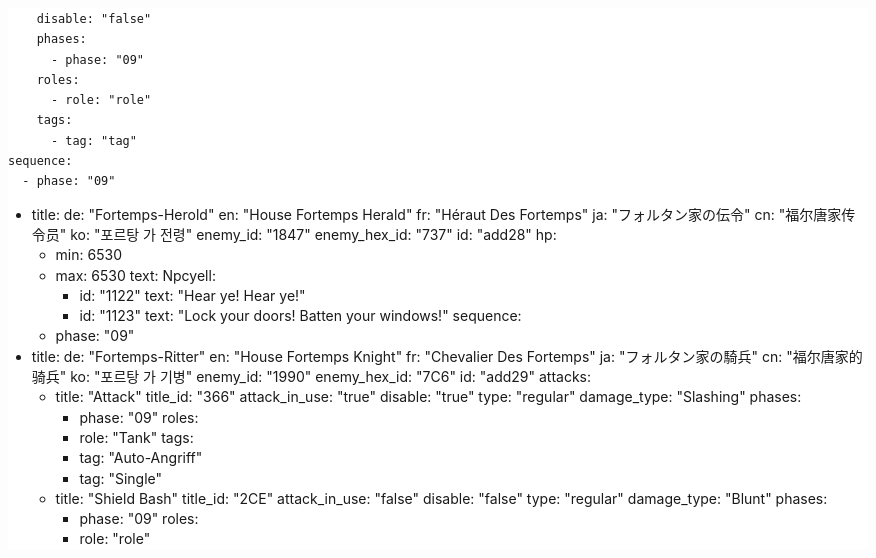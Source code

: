         disable: "false"
        phases:
          - phase: "09"
        roles:
          - role: "role"
        tags:
          - tag: "tag"
    sequence:
      - phase: "09"
  - title:
      de: "Fortemps-Herold"
      en: "House Fortemps Herald"
      fr: "Héraut Des Fortemps"
      ja: "フォルタン家の伝令"
      cn: "福尔唐家传令员"
      ko: "포르탕 가 전령"
    enemy_id: "1847"
    enemy_hex_id: "737"
    id: "add28"
    hp:
      - min: 6530
      - max: 6530
    text:
      Npcyell:
        - id: "1122"
          text: "Hear ye! Hear ye!"
        - id: "1123"
          text: "Lock your doors! Batten your windows!"
    sequence:
      - phase: "09"
  - title:
      de: "Fortemps-Ritter"
      en: "House Fortemps Knight"
      fr: "Chevalier Des Fortemps"
      ja: "フォルタン家の騎兵"
      cn: "福尔唐家的骑兵"
      ko: "포르탕 가 기병"
    enemy_id: "1990"
    enemy_hex_id: "7C6"
    id: "add29"
    attacks:
      - title: "Attack"
        title_id: "366"
        attack_in_use: "true"
        disable: "true"
        type: "regular"
        damage_type: "Slashing"
        phases:
          - phase: "09"
        roles:
          - role: "Tank"
        tags:
          - tag: "Auto-Angriff"
          - tag: "Single"
      - title: "Shield Bash"
        title_id: "2CE"
        attack_in_use: "false"
        disable: "false"
        type: "regular"
        damage_type: "Blunt"
        phases:
          - phase: "09"
        roles:
          - role: "role"